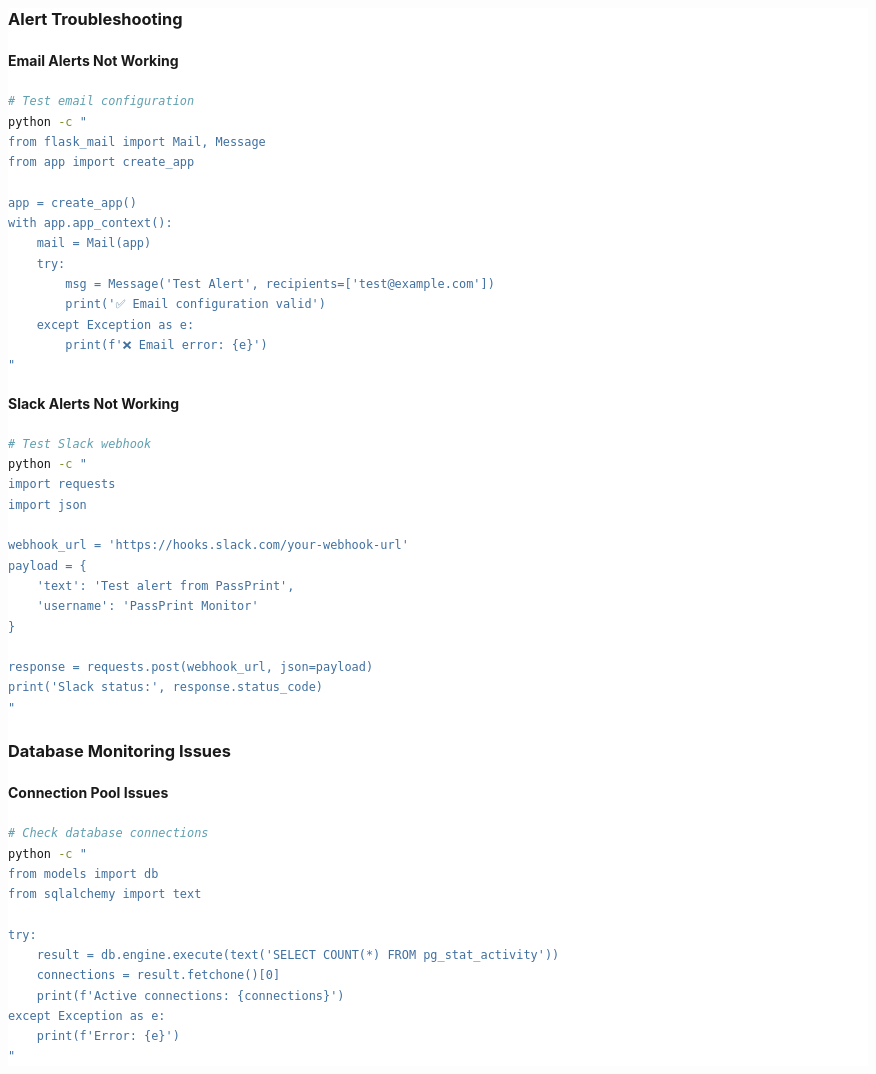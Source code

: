 ### Alert Troubleshooting

#### Email Alerts Not Working

```bash
# Test email configuration
python -c "
from flask_mail import Mail, Message
from app import create_app

app = create_app()
with app.app_context():
    mail = Mail(app)
    try:
        msg = Message('Test Alert', recipients=['test@example.com'])
        print('✅ Email configuration valid')
    except Exception as e:
        print(f'❌ Email error: {e}')
"
```

#### Slack Alerts Not Working

```bash
# Test Slack webhook
python -c "
import requests
import json

webhook_url = 'https://hooks.slack.com/your-webhook-url'
payload = {
    'text': 'Test alert from PassPrint',
    'username': 'PassPrint Monitor'
}

response = requests.post(webhook_url, json=payload)
print('Slack status:', response.status_code)
"
```

### Database Monitoring Issues

#### Connection Pool Issues

```bash
# Check database connections
python -c "
from models import db
from sqlalchemy import text

try:
    result = db.engine.execute(text('SELECT COUNT(*) FROM pg_stat_activity'))
    connections = result.fetchone()[0]
    print(f'Active connections: {connections}')
except Exception as e:
    print(f'Error: {e}')
"
```
